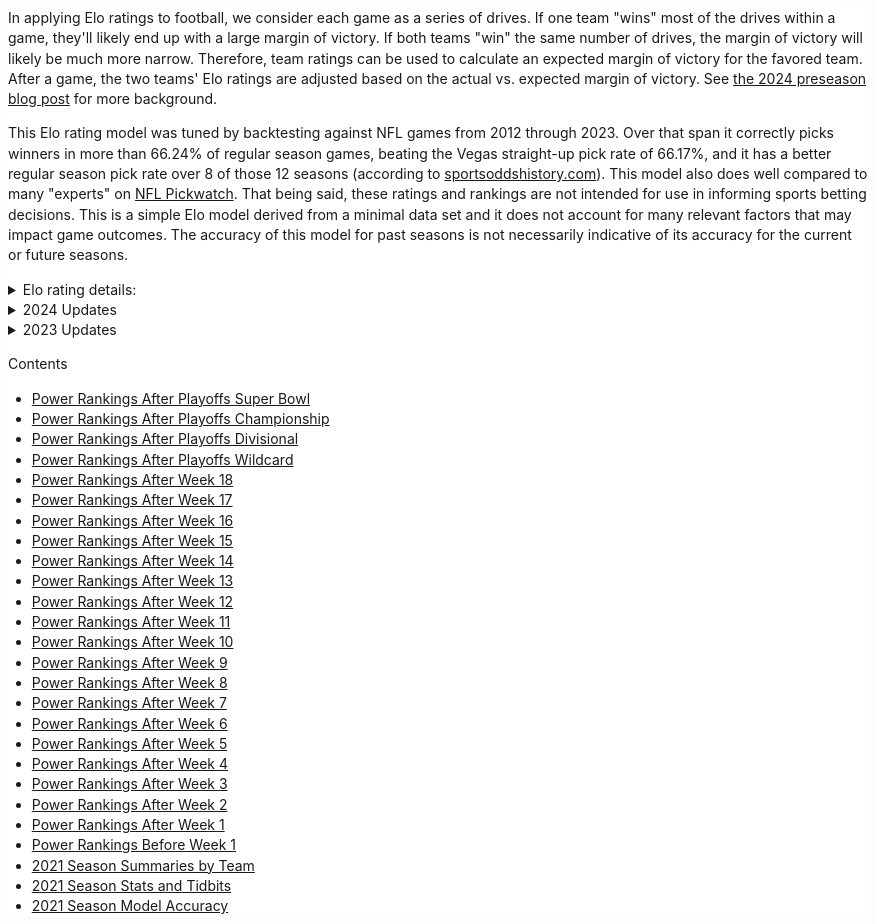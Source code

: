 In applying Elo ratings to football, we consider each game as a series
of drives.  If one team "wins" most of the drives within a game, they'll
likely end up with a large margin of victory.  If both teams "win" the
same number of drives, the margin of victory will likely be much more
narrow.  Therefore, team ratings can be used to calculate an expected margin
of victory for the favored team.  After a game, the two teams' Elo ratings
are adjusted based on the actual vs. expected margin of victory. See
<a href="https://philthompson.me/2024/NFL-Elo-Power-Rankings-for-2024.html#elo-model-background">
the 2024 preseason blog post</a> for more background.

This Elo rating model was tuned by backtesting against NFL games from 2012
through 2023.  Over that span it correctly picks winners in more than 66.24% of regular season
games, beating the Vegas straight-up pick rate of 66.17%, and it has a
better regular season pick rate over 8 of those 12 seasons (according to
[sportsoddshistory.com](https://www.sportsoddshistory.com/nfl-game-odds/)).
This model also does well compared to many "experts" on
[NFL Pickwatch](https://nflpickwatch.com/nfl).
That being said, these ratings and rankings are not intended for use in informing
sports betting decisions. This is a simple Elo model derived from a minimal data
set and it does not account for many relevant factors that may impact game outcomes.
The accuracy of this model for past seasons is not necessarily indicative of its
accuracy for the current or future seasons.


<details><summary>Elo rating details:</summary></details>

<details><summary>2024 Updates</summary></details>
<details><summary>2023 Updates</summary></details>



Contents <a name="top"></a>


* [Power Rankings After Playoffs Super Bowl](#after-Playoffs-Super-Bowl)
* [Power Rankings After Playoffs Championship](#after-Playoffs-Championship)
* [Power Rankings After Playoffs Divisional](#after-Playoffs-Divisional)
* [Power Rankings After Playoffs Wildcard](#after-Playoffs-Wildcard)
* [Power Rankings After Week 18](#after-Reg-18)
* [Power Rankings After Week 17](#after-Reg-17)
* [Power Rankings After Week 16](#after-Reg-16)
* [Power Rankings After Week 15](#after-Reg-15)
* [Power Rankings After Week 14](#after-Reg-14)
* [Power Rankings After Week 13](#after-Reg-13)
* [Power Rankings After Week 12](#after-Reg-12)
* [Power Rankings After Week 11](#after-Reg-11)
* [Power Rankings After Week 10](#after-Reg-10)
* [Power Rankings After Week 9](#after-Reg-9)
* [Power Rankings After Week 8](#after-Reg-8)
* [Power Rankings After Week 7](#after-Reg-7)
* [Power Rankings After Week 6](#after-Reg-6)
* [Power Rankings After Week 5](#after-Reg-5)
* [Power Rankings After Week 4](#after-Reg-4)
* [Power Rankings After Week 3](#after-Reg-3)
* [Power Rankings After Week 2](#after-Reg-2)
* [Power Rankings After Week 1](#after-Reg-1)
* [Power Rankings Before Week 1](#before-Reg-1)
* [2021 Season Summaries by Team](#team-season-summaries)
* [2021 Season Stats and Tidbits](#season-stats)
* [2021 Season Model Accuracy](#model-accuracy)
